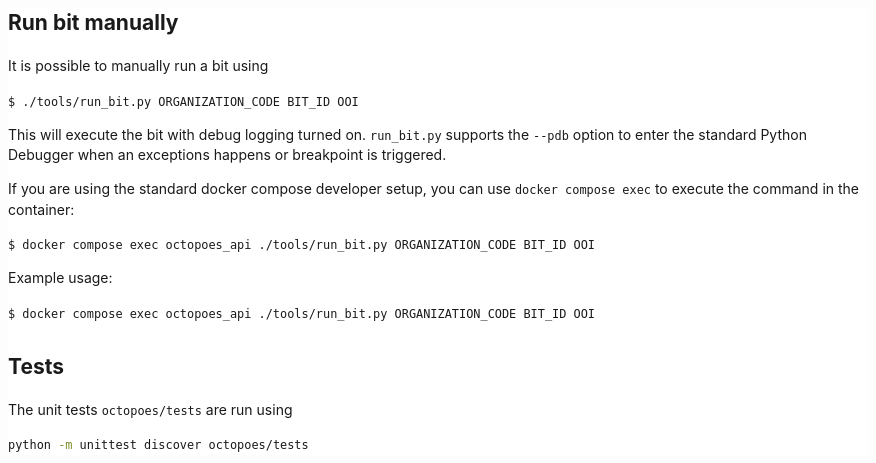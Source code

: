 ## Run bit manually

It is possible to manually run a bit using

```shell
$ ./tools/run_bit.py ORGANIZATION_CODE BIT_ID OOI
```

This will execute the bit with debug logging turned on. `run_bit.py` supports
the `--pdb` option to enter the standard Python Debugger when an exceptions
happens or breakpoint is triggered.

If you are using the standard docker compose developer setup, you can use
`docker compose exec` to execute the command in the container:

```shell
$ docker compose exec octopoes_api ./tools/run_bit.py ORGANIZATION_CODE BIT_ID OOI
```

Example usage:

```shell
$ docker compose exec octopoes_api ./tools/run_bit.py ORGANIZATION_CODE BIT_ID OOI
```

## Tests

The unit tests `octopoes/tests` are run using
```bash
python -m unittest discover octopoes/tests
```
